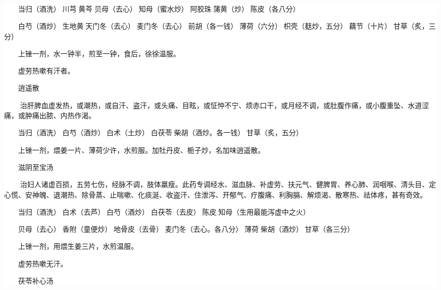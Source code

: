 　　当归（酒洗） 川芎 黄芩 贝母（去心） 知母（蜜水炒） 阿胶珠 蒲黄（炒） 陈皮（各八分）

　　白芍（酒炒） 生地黄 天门冬（去心） 麦门冬（去心） 前胡（各一钱） 薄荷（六分） 枳壳（麸炒，五分） 藕节（十片） 甘草（炙，三分）

　　上锉一剂，水一钟半，煎至一钟，食后，徐徐温服。

　　虚劳热嗽有汗者。

　　逍遥散

　　 治肝脾血虚发热，或潮热，或自汗、盗汗，或头痛、目眩，或怔忡不宁、烦赤口干，或月经不调，或肚腹作痛，或小腹重坠、水道涩痛，或肿痛出脓、内热作渴。

　　当归（酒洗） 白芍（酒炒） 白术（土炒） 白茯苓 柴胡（酒炒。各一钱） 甘草（炙，五分）

　　上锉一剂，煨姜一片、薄荷少许，水煎服。加牡丹皮、栀子炒，名加味逍遥散。

　　滋阴至宝汤

　　 治妇人诸虚百损，五劳七伤，经脉不调，肢体羸瘦。此药专调经水、滋血脉、补虚劳、扶元气、健脾胃、养心肺、润咽喉、清头目、定心慌、安神魄、退潮热、除骨蒸、止喘嗽、化痰涎、收盗汗、住泄泻、开郁气、疗腹痛、利胸膈、解烦渴、散寒热、祛体疼，甚有奇效。

　　当归（酒洗） 白术（去芦） 白芍（酒炒） 白茯苓（去皮） 陈皮 知母（生用最能泻虚中之火）

　　贝母（去心） 香附（童便炒） 地骨皮（去骨） 麦门冬（去心。各八分） 薄荷 柴胡（酒炒） 甘草（各三分）

　　上锉一剂，用煨生姜三片，水煎温服。

　　虚劳热嗽无汗。

　　茯苓补心汤


